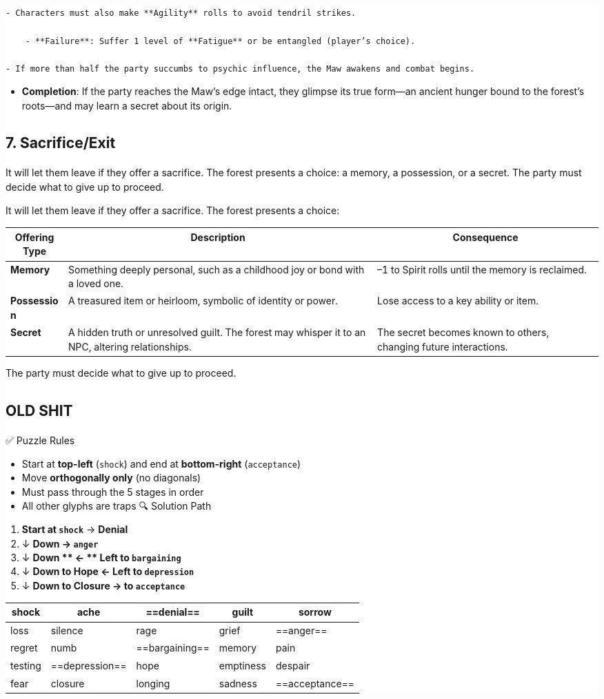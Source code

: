     - Characters must also make **Agility** rolls to avoid tendril strikes.
        
        - **Failure**: Suffer 1 level of **Fatigue** or be entangled (player’s choice).
            
    - If more than half the party succumbs to psychic influence, the Maw awakens and combat begins.
        
- **Completion**: If the party reaches the Maw’s edge intact, they glimpse its true form—an ancient hunger bound to the forest’s roots—and may learn a secret about its origin.
    


## 7. Sacrifice/Exit 
It will let them leave if they offer a sacrifice. The forest presents a choice: a memory, a possession, or a secret. The party must decide what to give up to proceed.

It will let them leave if they offer a sacrifice. The forest presents a choice:

| Offering Type  | Description                                                                                      | Consequence                                                       |
| -------------- | ------------------------------------------------------------------------------------------------ | ----------------------------------------------------------------- |
| **Memory**     | Something deeply personal, such as a childhood joy or bond with a loved one.                     | –1 to Spirit rolls until the memory is reclaimed.                 |
| **Possession** | A treasured item or heirloom, symbolic of identity or power.                                     | Lose access to a key ability or item.                             |
| **Secret**     | A hidden truth or unresolved guilt. The forest may whisper it to an NPC, altering relationships. | The secret becomes known to others, changing future interactions. |

The party must decide what to give up to proceed.



## OLD SHIT
✅ Puzzle Rules
- Start at **top-left** (`shock`) and end at **bottom-right** (`acceptance`)
- Move **orthogonally only** (no diagonals)
- Must pass through the 5 stages in order
- All other glyphs are traps
🔍 Solution Path
1. **Start at `shock`** → **Denial**  
2. ↓ **Down →  `anger`** 
3. ↓ **Down ** ← ** Left to `bargaining`**
4. ↓ **Down to Hope ← Left to `depression`** 
5. ↓ **Down to Closure  →  to `acceptance`** 

| shock   | ache           | ==denial==     | guilt     | sorrow         |
| ------- | -------------- | -------------- | --------- | -------------- |
| loss    | silence        | rage           | grief     | ==anger==      |
| regret  | numb           | ==bargaining== | memory    | pain           |
| testing | ==depression== | hope           | emptiness | despair        |
| fear    | closure        | longing        | sadness   | ==acceptance== |
